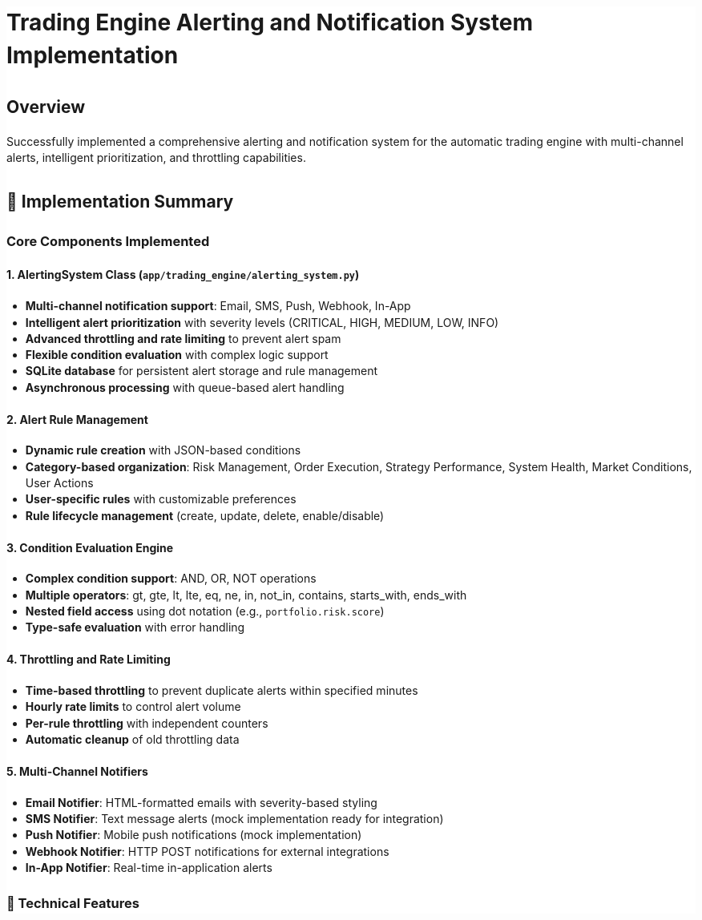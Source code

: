 # Trading Engine Alerting and Notification System Implementation

## Overview

Successfully implemented a comprehensive alerting and notification system for the automatic trading engine with multi-channel alerts, intelligent prioritization, and throttling capabilities.

## 🎯 Implementation Summary

### Core Components Implemented

#### 1. **AlertingSystem Class** (`app/trading_engine/alerting_system.py`)
- **Multi-channel notification support**: Email, SMS, Push, Webhook, In-App
- **Intelligent alert prioritization** with severity levels (CRITICAL, HIGH, MEDIUM, LOW, INFO)
- **Advanced throttling and rate limiting** to prevent alert spam
- **Flexible condition evaluation** with complex logic support
- **SQLite database** for persistent alert storage and rule management
- **Asynchronous processing** with queue-based alert handling

#### 2. **Alert Rule Management**
- **Dynamic rule creation** with JSON-based conditions
- **Category-based organization**: Risk Management, Order Execution, Strategy Performance, System Health, Market Conditions, User Actions
- **User-specific rules** with customizable preferences
- **Rule lifecycle management** (create, update, delete, enable/disable)

#### 3. **Condition Evaluation Engine**
- **Complex condition support**: AND, OR, NOT operations
- **Multiple operators**: gt, gte, lt, lte, eq, ne, in, not_in, contains, starts_with, ends_with
- **Nested field access** using dot notation (e.g., `portfolio.risk.score`)
- **Type-safe evaluation** with error handling

#### 4. **Throttling and Rate Limiting**
- **Time-based throttling** to prevent duplicate alerts within specified minutes
- **Hourly rate limits** to control alert volume
- **Per-rule throttling** with independent counters
- **Automatic cleanup** of old throttling data

#### 5. **Multi-Channel Notifiers**
- **Email Notifier**: HTML-formatted emails with severity-based styling
- **SMS Notifier**: Text message alerts (mock implementation ready for integration)
- **Push Notifier**: Mobile push notifications (mock implementation)
- **Webhook Notifier**: HTTP POST notifications for external integrations
- **In-App Notifier**: Real-time in-application alerts

### 🔧 Technical Features
